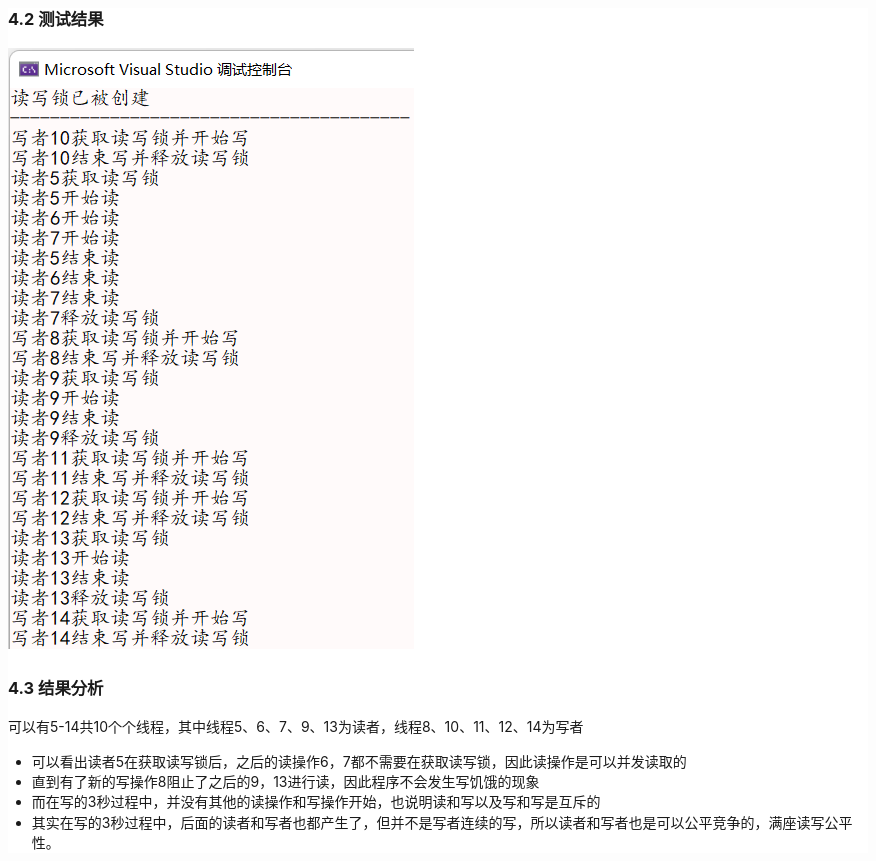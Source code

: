 ### 4.2 测试结果

![测试结果](/image/image-20220506161234036.png "Magic Gardens")

### 4.3 结果分析

可以有5-14共10个个线程，其中线程5、6、7、9、13为读者，线程8、10、11、12、14为写者

- 可以看出读者5在获取读写锁后，之后的读操作6，7都不需要在获取读写锁，因此读操作是可以并发读取的
- 直到有了新的写操作8阻止了之后的9，13进行读，因此程序不会发生写饥饿的现象
- 而在写的3秒过程中，并没有其他的读操作和写操作开始，也说明读和写以及写和写是互斥的
- 其实在写的3秒过程中，后面的读者和写者也都产生了，但并不是写者连续的写，所以读者和写者也是可以公平竞争的，满座读写公平性。

